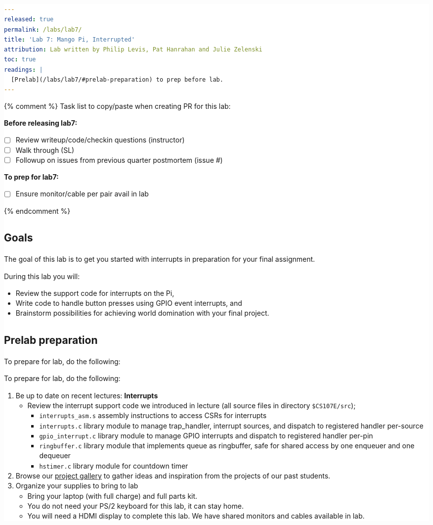```yaml
---
released: true
permalink: /labs/lab7/
title: 'Lab 7: Mango Pi, Interrupted'
attribution: Lab written by Philip Levis, Pat Hanrahan and Julie Zelenski
toc: true
readings: |
  [Prelab](/labs/lab7/#prelab-preparation) to prep before lab.
---
```

{% comment %}
Task list to copy/paste when creating PR for this lab:

__Before releasing lab7:__
- [ ] Review writeup/code/checkin questions (instructor)
- [ ] Walk through (SL)
- [ ] Followup on issues from previous quarter postmortem (issue #)

__To prep for lab7:__
- [ ] Ensure monitor/cable per pair avail in lab

{% endcomment %}

## Goals

The goal of this lab is to get you started with interrupts in preparation for
your final assignment.

During this lab you will:

- Review the support code for interrupts on the Pi,
- Write code to handle button presses using GPIO event interrupts, and
- Brainstorm possibilities for achieving world domination with your final project.

## Prelab preparation
To prepare for lab, do the following:

To prepare for lab, do the following:

1. Be up to date on recent lectures: __Interrupts__
    - Review the interrupt support code we introduced in lecture (all source files in directory `$CS107E/src`);
        - `interrupts_asm.s` assembly instructions to access CSRs for interrupts
        - `interrupts.c` library module to manage trap_handler, interrupt sources, and dispatch to registered handler per-source
        - `gpio_interrupt.c` library module to manage GPIO interrupts and dispatch to registered handler per-pin
        - `ringbuffer.c` library module that implements queue as ringbuffer, safe for shared access by one enqueuer and one dequeuer
        - `hstimer.c` library module for countdown timer
1. Browse our [project gallery](/project_gallery/) to gather ideas and inspiration from the projects of our past students.
1. Organize your supplies to bring to lab
    - Bring your laptop (with full charge) and full parts kit.
    - You do not need your PS/2 keyboard for this lab, it can stay home.
    - You will need a HDMI display to complete this lab. We have shared monitors and cables available in lab.


[^1]: What determines which registers are spilled to the stack by a trap function?
[^2]: If there is no handler registered for a pending event, what will the dispatcher do with the event?
[^3]: What happens if an interrupt handler does not clear the event before returning?
[^4]: What (if any) is the consequence of not declaring the `gCount` variable as `volatile`?
[^5]: Why might you want the handler to enqueue an update and return instead of doing the actual task (e.g. redraw) directly in the handler?
[^6]: Were you able to complete all of the lab exercises? Do you need followup assistance? How can we help?